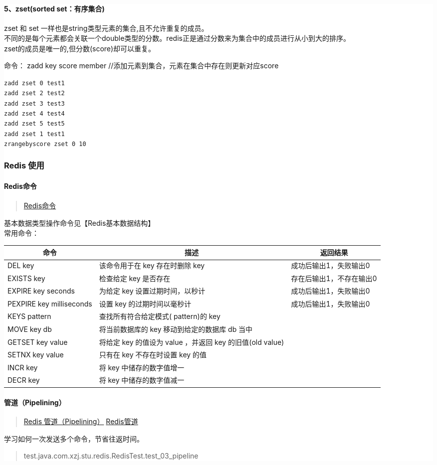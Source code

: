 #### 5、zset(sorted set：有序集合)
 zset 和 set 一样也是string类型元素的集合,且不允许重复的成员。  
不同的是每个元素都会关联一个double类型的分数。redis正是通过分数来为集合中的成员进行从小到大的排序。  
zset的成员是唯一的,但分数(score)却可以重复。

命令：
zadd key score member //添加元素到集合，元素在集合中存在则更新对应score
``` 
zadd zset 0 test1
zadd zset 2 test2
zadd zset 3 test3
zadd zset 4 test4
zadd zset 5 test5
zadd zset 1 test1
zrangebyscore zset 0 10
```




### Redis 使用
#### Redis命令 
> [Redis命令](http://www.redis.cn/commands.html)

基本数据类型操作命令见【Redis基本数据结构】  
常用命令： 

| 命令 | 描述 | 返回结果 |
| --- | --- | --- |
| DEL key | 该命令用于在 key 存在时删除 key | 成功后输出1，失败输出0 |
| EXISTS key | 检查给定 key 是否存在 | 存在后输出1，不存在输出0 |
| EXPIRE key seconds | 为给定 key 设置过期时间，以秒计 | 成功后输出1，失败输出0 |
| PEXPIRE key milliseconds | 设置 key 的过期时间以毫秒计 | 成功后输出1，失败输出0 |
| KEYS pattern | 查找所有符合给定模式( pattern)的 key |  |
| MOVE key db | 将当前数据库的 key 移动到给定的数据库 db 当中 |  |
| GETSET key value | 将给定 key 的值设为 value ，并返回 key 的旧值(old value) |  |
| SETNX key value | 只有在 key 不存在时设置 key 的值 |  |
| INCR key | 将 key 中储存的数字值增一 |  |
| DECR key | 将 key 中储存的数字值减一 |  |




#### 管道（Pipelining）
> [Redis 管道（Pipelining）](http://www.redis.cn/topics/pipelining.html)
> [Redis管道](https://www.jianshu.com/p/f37a63c3e0f3)

学习如何一次发送多个命令，节省往返时间。
> test.java.com.xzj.stu.redis.RedisTest.test_03_pipeline
